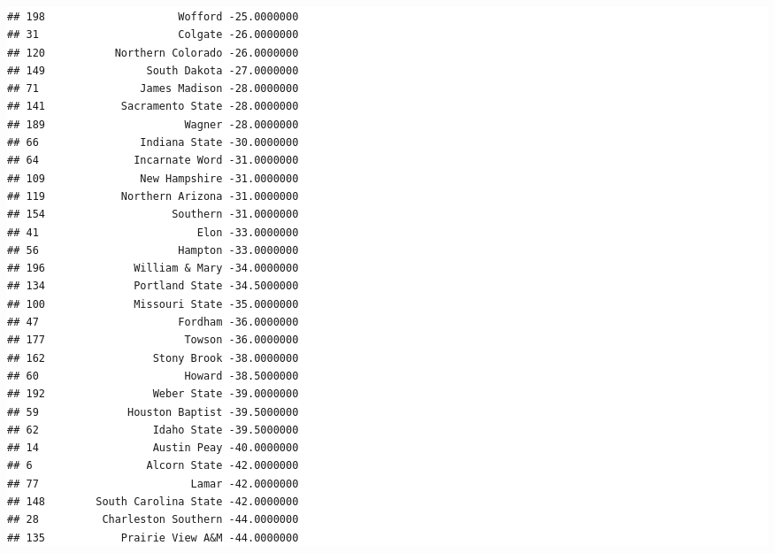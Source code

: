     ## 198                     Wofford -25.0000000
    ## 31                      Colgate -26.0000000
    ## 120           Northern Colorado -26.0000000
    ## 149                South Dakota -27.0000000
    ## 71                James Madison -28.0000000
    ## 141            Sacramento State -28.0000000
    ## 189                      Wagner -28.0000000
    ## 66                Indiana State -30.0000000
    ## 64               Incarnate Word -31.0000000
    ## 109               New Hampshire -31.0000000
    ## 119            Northern Arizona -31.0000000
    ## 154                    Southern -31.0000000
    ## 41                         Elon -33.0000000
    ## 56                      Hampton -33.0000000
    ## 196              William & Mary -34.0000000
    ## 134              Portland State -34.5000000
    ## 100              Missouri State -35.0000000
    ## 47                      Fordham -36.0000000
    ## 177                      Towson -36.0000000
    ## 162                 Stony Brook -38.0000000
    ## 60                       Howard -38.5000000
    ## 192                 Weber State -39.0000000
    ## 59              Houston Baptist -39.5000000
    ## 62                  Idaho State -39.5000000
    ## 14                  Austin Peay -40.0000000
    ## 6                  Alcorn State -42.0000000
    ## 77                        Lamar -42.0000000
    ## 148        South Carolina State -42.0000000
    ## 28          Charleston Southern -44.0000000
    ## 135            Prairie View A&M -44.0000000